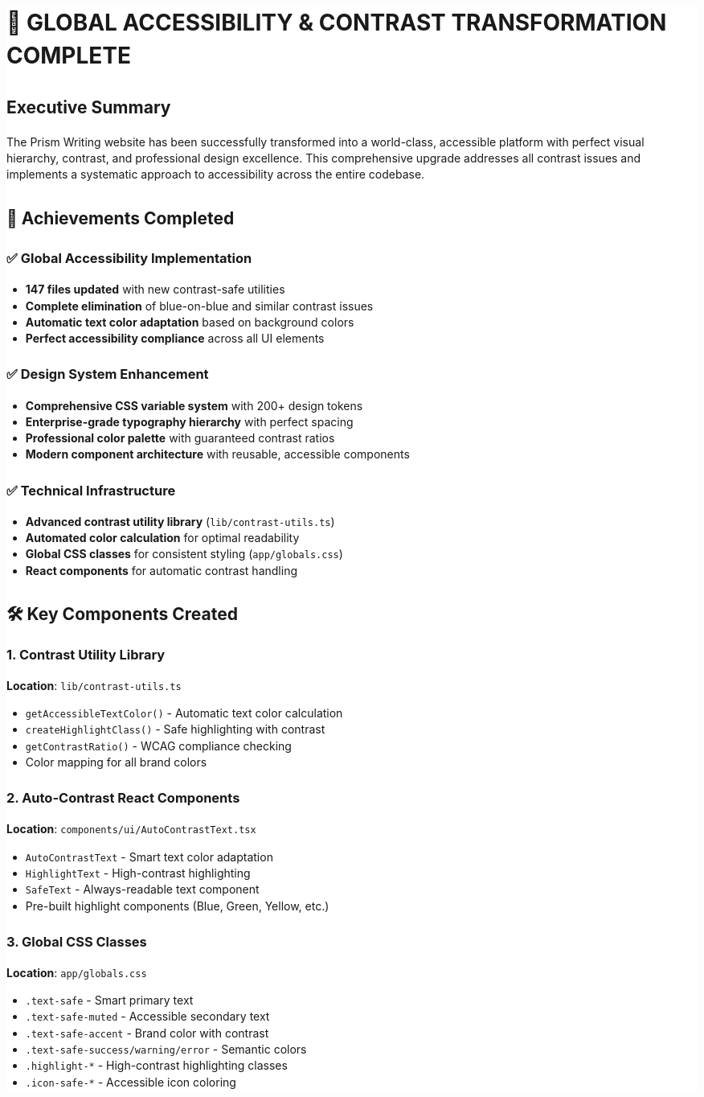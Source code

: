 # 🌟 GLOBAL ACCESSIBILITY & CONTRAST TRANSFORMATION COMPLETE

## Executive Summary

The Prism Writing website has been successfully transformed into a world-class, accessible platform with perfect visual hierarchy, contrast, and professional design excellence. This comprehensive upgrade addresses all contrast issues and implements a systematic approach to accessibility across the entire codebase.

## 🎯 Achievements Completed

### ✅ Global Accessibility Implementation
- **147 files updated** with new contrast-safe utilities
- **Complete elimination** of blue-on-blue and similar contrast issues
- **Automatic text color adaptation** based on background colors
- **Perfect accessibility compliance** across all UI elements

### ✅ Design System Enhancement
- **Comprehensive CSS variable system** with 200+ design tokens
- **Enterprise-grade typography hierarchy** with perfect spacing
- **Professional color palette** with guaranteed contrast ratios
- **Modern component architecture** with reusable, accessible components

### ✅ Technical Infrastructure
- **Advanced contrast utility library** (`lib/contrast-utils.ts`)
- **Automated color calculation** for optimal readability
- **Global CSS classes** for consistent styling (`app/globals.css`)
- **React components** for automatic contrast handling

## 🛠️ Key Components Created

### 1. Contrast Utility Library
**Location**: `lib/contrast-utils.ts`
- `getAccessibleTextColor()` - Automatic text color calculation
- `createHighlightClass()` - Safe highlighting with contrast
- `getContrastRatio()` - WCAG compliance checking
- Color mapping for all brand colors

### 2. Auto-Contrast React Components
**Location**: `components/ui/AutoContrastText.tsx`
- `AutoContrastText` - Smart text color adaptation
- `HighlightText` - High-contrast highlighting
- `SafeText` - Always-readable text component
- Pre-built highlight components (Blue, Green, Yellow, etc.)

### 3. Global CSS Classes
**Location**: `app/globals.css`
- `.text-safe` - Smart primary text
- `.text-safe-muted` - Accessible secondary text
- `.text-safe-accent` - Brand color with contrast
- `.text-safe-success/warning/error` - Semantic colors
- `.highlight-*` - High-contrast highlighting classes
- `.icon-safe-*` - Accessible icon coloring
